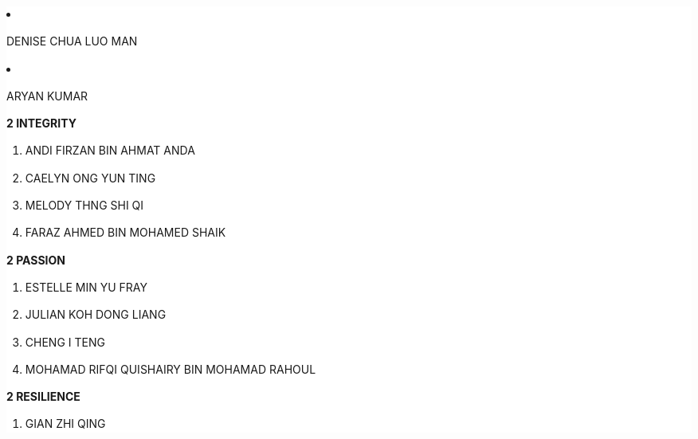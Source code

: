 </li>
<li>
<p>DENISE CHUA LUO MAN</p>
</li>
<li>
<p>ARYAN KUMAR</p>
</li>
</ol>
</td>
</tr>
<tr>
<td rowspan="1" colspan="1">
<p><strong>2 INTEGRITY</strong>
</p>
</td>
<td rowspan="1" colspan="1">
<ol data-tight="true" class="tight">
<li>
<p>ANDI FIRZAN BIN AHMAT ANDA</p>
</li>
<li>
<p>CAELYN ONG YUN TING</p>
</li>
<li>
<p>MELODY THNG SHI QI</p>
</li>
<li>
<p>FARAZ AHMED BIN MOHAMED SHAIK</p>
</li>
</ol>
</td>
</tr>
<tr>
<td rowspan="1" colspan="1">
<p><strong>2 PASSION</strong>
</p>
</td>
<td rowspan="1" colspan="1">
<ol data-tight="true" class="tight">
<li>
<p>ESTELLE MIN YU FRAY</p>
</li>
<li>
<p>JULIAN KOH DONG LIANG</p>
</li>
<li>
<p>CHENG I TENG</p>
</li>
<li>
<p>MOHAMAD RIFQI QUISHAIRY BIN MOHAMAD RAHOUL</p>
</li>
</ol>
</td>
</tr>
<tr>
<td rowspan="1" colspan="1">
<p><strong>2 RESILIENCE</strong>
</p>
</td>
<td rowspan="1" colspan="1">
<ol data-tight="true" class="tight">
<li>
<p>GIAN ZHI QING</p>
</li>